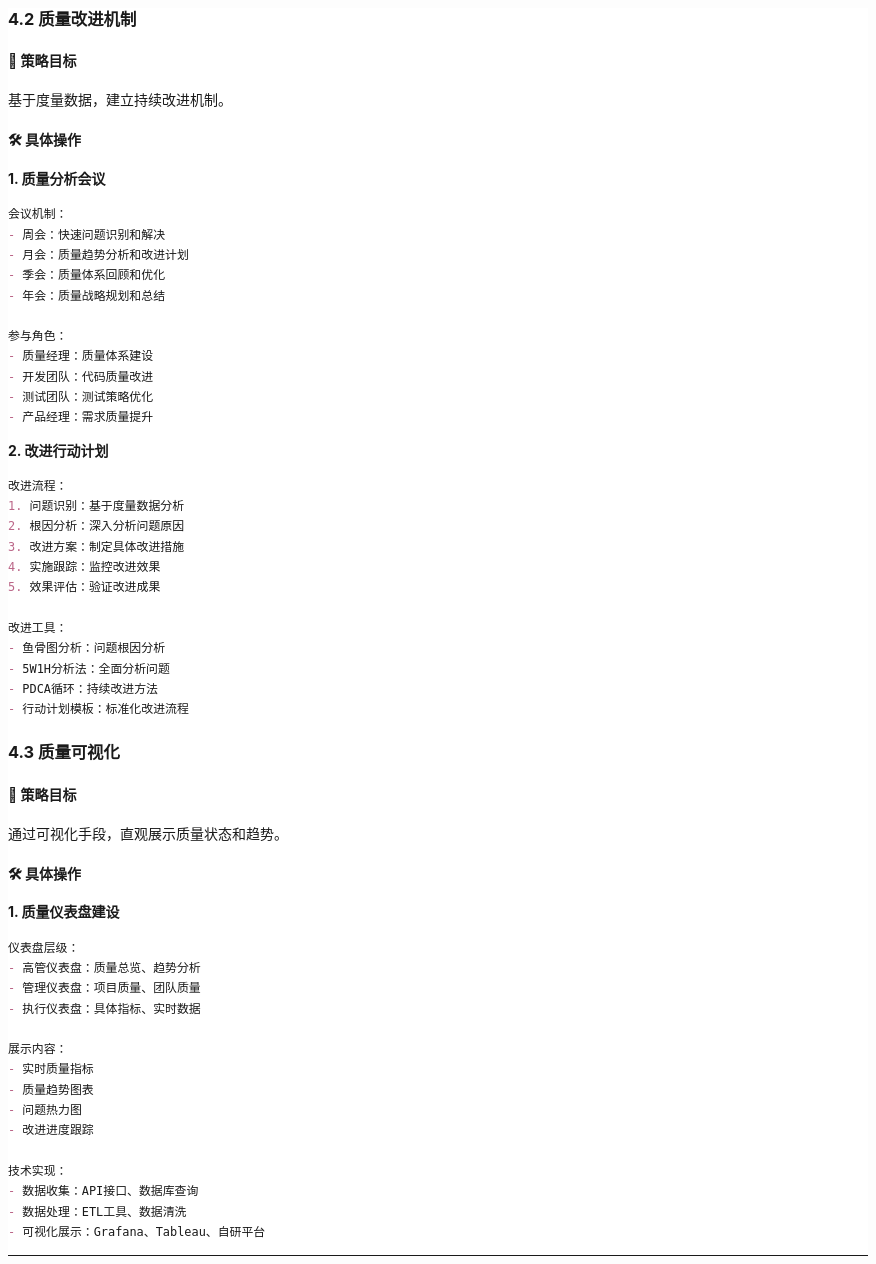 ### 4.2 质量改进机制

#### 🎯 **策略目标**
基于度量数据，建立持续改进机制。

#### 🛠️ **具体操作**

**1. 质量分析会议**
```markdown
会议机制：
- 周会：快速问题识别和解决
- 月会：质量趋势分析和改进计划
- 季会：质量体系回顾和优化
- 年会：质量战略规划和总结

参与角色：
- 质量经理：质量体系建设
- 开发团队：代码质量改进
- 测试团队：测试策略优化
- 产品经理：需求质量提升
```

**2. 改进行动计划**
```markdown
改进流程：
1. 问题识别：基于度量数据分析
2. 根因分析：深入分析问题原因
3. 改进方案：制定具体改进措施
4. 实施跟踪：监控改进效果
5. 效果评估：验证改进成果

改进工具：
- 鱼骨图分析：问题根因分析
- 5W1H分析法：全面分析问题
- PDCA循环：持续改进方法
- 行动计划模板：标准化改进流程
```

### 4.3 质量可视化

#### 🎯 **策略目标**
通过可视化手段，直观展示质量状态和趋势。

#### 🛠️ **具体操作**

**1. 质量仪表盘建设**
```markdown
仪表盘层级：
- 高管仪表盘：质量总览、趋势分析
- 管理仪表盘：项目质量、团队质量
- 执行仪表盘：具体指标、实时数据

展示内容：
- 实时质量指标
- 质量趋势图表
- 问题热力图
- 改进进度跟踪

技术实现：
- 数据收集：API接口、数据库查询
- 数据处理：ETL工具、数据清洗
- 可视化展示：Grafana、Tableau、自研平台
```

---